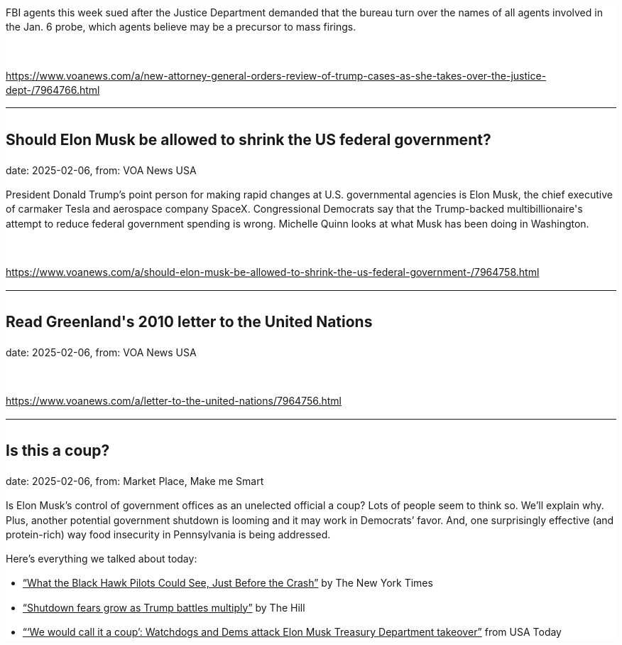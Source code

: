 
FBI agents this week sued after the Justice Department demanded that the bureau turn over the names of all agents involved in the Jan. 6 probe, which agents believe may be a precursor to mass firings. 

<br> 

<https://www.voanews.com/a/new-attorney-general-orders-review-of-trump-cases-as-she-takes-over-the-justice-dept-/7964766.html>

---

## Should Elon Musk be allowed to shrink the US federal government?

date: 2025-02-06, from: VOA News USA

President Donald Trump’s point person for making rapid changes at U.S. governmental agencies is Elon Musk, the chief executive of carmaker Tesla and aerospace company SpaceX. Congressional Democrats say that the Trump-backed multibillionaire's attempt to reduce federal government spending is wrong. Michelle Quinn looks at what Musk has been doing in Washington. 

<br> 

<https://www.voanews.com/a/should-elon-musk-be-allowed-to-shrink-the-us-federal-government-/7964758.html>

---

## Read Greenland's 2010 letter to the United Nations

date: 2025-02-06, from: VOA News USA

 

<br> 

<https://www.voanews.com/a/letter-to-the-united-nations/7964756.html>

---

## Is this a coup?

date: 2025-02-06, from: Market Place, Make me Smart

<p></p>
<p>Is Elon Musk’s control of government offices as an unelected official a coup? Lots of people seem to think so. We&#8217;ll explain why. Plus, another potential government shutdown is looming and it may work in Democrats&#8217; favor. And, one surprisingly effective (and protein-rich) way food insecurity in Pennsylvania is being addressed.</p>
<p>Here’s everything we talked about today:</p>
<ul>
<li><a href="https://www.nytimes.com/interactive/2025/02/05/us/dc-crash-helicopter-black-hawk-pilots.html?unlocked_article_code=1.uk4.cp4c.2pfaCblz6fdV&amp;smid=url-share" target="_blank" rel="noopener">“What the Black Hawk Pilots Could See, Just Before the Crash”</a> by The New York Times</li>
</ul>
<p> </p>
<ul>
<li><a href="https://thehill.com/business/budget/5126799-shutdown-fears-trump-moves-democrats/" target="_blank" rel="noopener">“Shutdown fears grow as Trump battles multiply”</a> by The Hill</li>
</ul>
<p> </p>
<ul>
<li><a href="https://www.usatoday.com/story/news/politics/2025/02/03/dems-elon-musk-doge-takeover-treasury/78187978007/" target="_blank" rel="noopener">“‘We would call it a coup&#8217;: Watchdogs and Dems attack Elon Musk Treasury Department takeover”</a> from USA Today</li>
</ul>
<p> </p>
<ul>